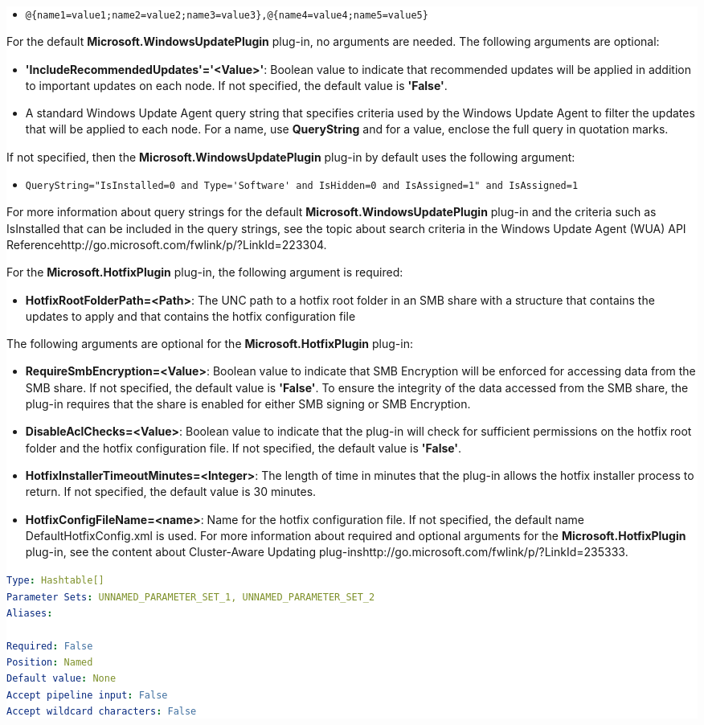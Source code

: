  - `@{name1=value1;name2=value2;name3=value3},@{name4=value4;name5=value5}`


For the default **Microsoft.WindowsUpdatePlugin** plug-in, no arguments are needed.
The following arguments are optional: 

 - **'IncludeRecommendedUpdates'='\<Value\>'**: Boolean value to indicate that recommended updates will be applied in addition to important updates on each node.
If not specified, the default value is **'False'**. 

 - A standard Windows Update Agent query string that specifies criteria used by the Windows Update Agent to filter the updates that will be applied to each node.
For a name, use **QueryString** and for a value, enclose the full query in quotation marks. 

If not specified, then the **Microsoft.WindowsUpdatePlugin** plug-in by default uses the following argument: 

 - `QueryString="IsInstalled=0 and Type='Software' and IsHidden=0 and IsAssigned=1" and IsAssigned=1`

For more information about query strings for the default **Microsoft.WindowsUpdatePlugin** plug-in and the criteria such as IsInstalled that can be included in the query strings, see the topic about search criteria in the Windows Update Agent (WUA) API Referencehttp://go.microsoft.com/fwlink/p/?LinkId=223304. 


For the **Microsoft.HotfixPlugin** plug-in, the following argument is required: 

 - **HotfixRootFolderPath=\<Path\>**: The UNC path to a hotfix root folder in an SMB share with a structure that contains the updates to apply and that contains the hotfix configuration file  


The following arguments are optional for the **Microsoft.HotfixPlugin** plug-in: 

 - **RequireSmbEncryption=\<Value\>**: Boolean value to indicate that SMB Encryption will be enforced for accessing data from the SMB share.
If not specified, the default value is **'False'**.
To ensure the integrity of the data accessed from the SMB share, the plug-in requires that the share is enabled for either SMB signing or SMB Encryption. 

 - **DisableAclChecks=\<Value\>**: Boolean value to indicate that the plug-in will check for sufficient permissions on the hotfix root folder and the hotfix configuration file.
If not specified, the default value is **'False'**. 

 - **HotfixInstallerTimeoutMinutes=\<Integer\>**: The length of time in minutes that the plug-in allows the hotfix installer process to return.
If not specified, the default value is 30 minutes. 


 - **HotfixConfigFileName=\<name\>**: Name for the hotfix configuration file.
If not specified, the default name DefaultHotfixConfig.xml is used. 
For more information about required and optional arguments for the **Microsoft.HotfixPlugin** plug-in, see the content about Cluster-Aware Updating plug-inshttp://go.microsoft.com/fwlink/p/?LinkId=235333.

```yaml
Type: Hashtable[]
Parameter Sets: UNNAMED_PARAMETER_SET_1, UNNAMED_PARAMETER_SET_2
Aliases: 

Required: False
Position: Named
Default value: None
Accept pipeline input: False
Accept wildcard characters: False
```
